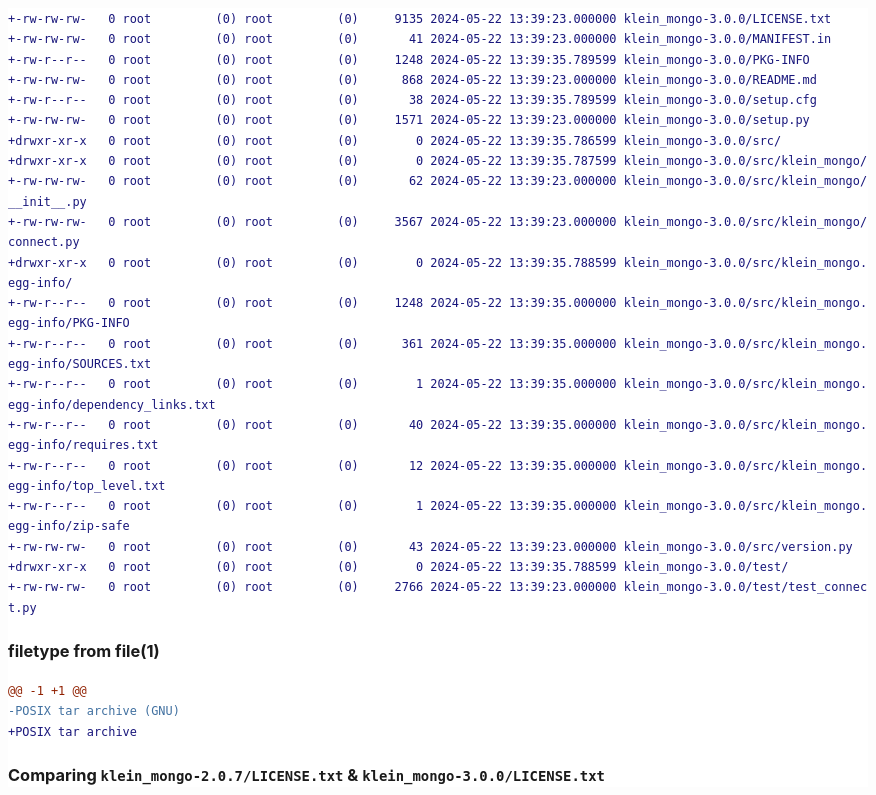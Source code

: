 ```diff
+-rw-rw-rw-   0 root         (0) root         (0)     9135 2024-05-22 13:39:23.000000 klein_mongo-3.0.0/LICENSE.txt
+-rw-rw-rw-   0 root         (0) root         (0)       41 2024-05-22 13:39:23.000000 klein_mongo-3.0.0/MANIFEST.in
+-rw-r--r--   0 root         (0) root         (0)     1248 2024-05-22 13:39:35.789599 klein_mongo-3.0.0/PKG-INFO
+-rw-rw-rw-   0 root         (0) root         (0)      868 2024-05-22 13:39:23.000000 klein_mongo-3.0.0/README.md
+-rw-r--r--   0 root         (0) root         (0)       38 2024-05-22 13:39:35.789599 klein_mongo-3.0.0/setup.cfg
+-rw-rw-rw-   0 root         (0) root         (0)     1571 2024-05-22 13:39:23.000000 klein_mongo-3.0.0/setup.py
+drwxr-xr-x   0 root         (0) root         (0)        0 2024-05-22 13:39:35.786599 klein_mongo-3.0.0/src/
+drwxr-xr-x   0 root         (0) root         (0)        0 2024-05-22 13:39:35.787599 klein_mongo-3.0.0/src/klein_mongo/
+-rw-rw-rw-   0 root         (0) root         (0)       62 2024-05-22 13:39:23.000000 klein_mongo-3.0.0/src/klein_mongo/__init__.py
+-rw-rw-rw-   0 root         (0) root         (0)     3567 2024-05-22 13:39:23.000000 klein_mongo-3.0.0/src/klein_mongo/connect.py
+drwxr-xr-x   0 root         (0) root         (0)        0 2024-05-22 13:39:35.788599 klein_mongo-3.0.0/src/klein_mongo.egg-info/
+-rw-r--r--   0 root         (0) root         (0)     1248 2024-05-22 13:39:35.000000 klein_mongo-3.0.0/src/klein_mongo.egg-info/PKG-INFO
+-rw-r--r--   0 root         (0) root         (0)      361 2024-05-22 13:39:35.000000 klein_mongo-3.0.0/src/klein_mongo.egg-info/SOURCES.txt
+-rw-r--r--   0 root         (0) root         (0)        1 2024-05-22 13:39:35.000000 klein_mongo-3.0.0/src/klein_mongo.egg-info/dependency_links.txt
+-rw-r--r--   0 root         (0) root         (0)       40 2024-05-22 13:39:35.000000 klein_mongo-3.0.0/src/klein_mongo.egg-info/requires.txt
+-rw-r--r--   0 root         (0) root         (0)       12 2024-05-22 13:39:35.000000 klein_mongo-3.0.0/src/klein_mongo.egg-info/top_level.txt
+-rw-r--r--   0 root         (0) root         (0)        1 2024-05-22 13:39:35.000000 klein_mongo-3.0.0/src/klein_mongo.egg-info/zip-safe
+-rw-rw-rw-   0 root         (0) root         (0)       43 2024-05-22 13:39:23.000000 klein_mongo-3.0.0/src/version.py
+drwxr-xr-x   0 root         (0) root         (0)        0 2024-05-22 13:39:35.788599 klein_mongo-3.0.0/test/
+-rw-rw-rw-   0 root         (0) root         (0)     2766 2024-05-22 13:39:23.000000 klein_mongo-3.0.0/test/test_connect.py
```

### filetype from file(1)

```diff
@@ -1 +1 @@
-POSIX tar archive (GNU)
+POSIX tar archive
```

### Comparing `klein_mongo-2.0.7/LICENSE.txt` & `klein_mongo-3.0.0/LICENSE.txt`
